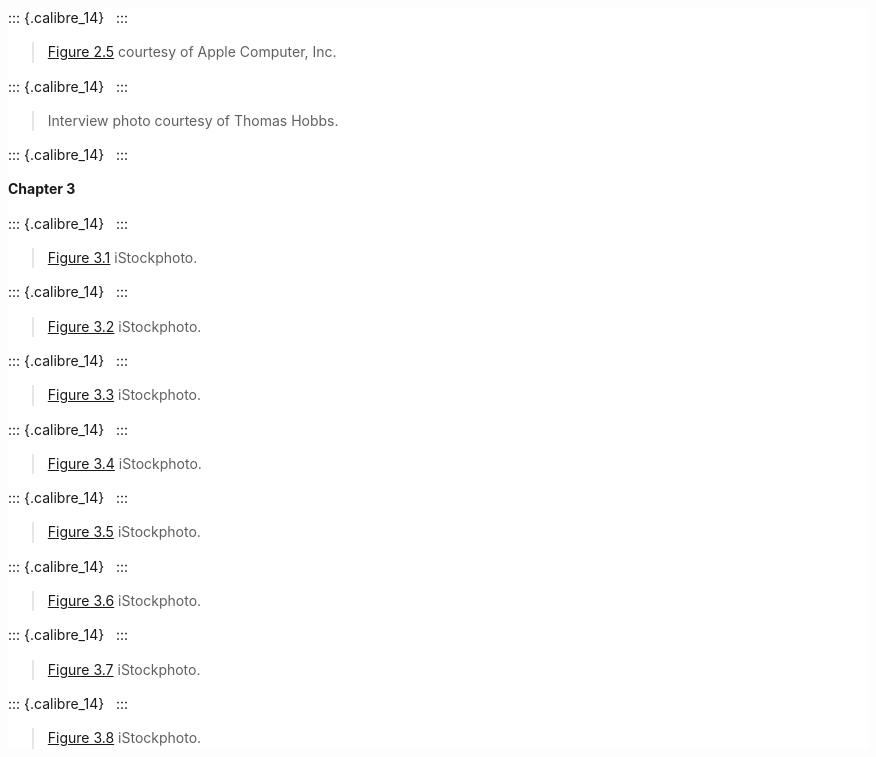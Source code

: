 ::: {.calibre_14}
 
:::

> [Figure 2.5](#index_split_010.html#filepos136362) courtesy of Apple Computer, Inc.

::: {.calibre_14}
 
:::

> Interview photo courtesy of Thomas Hobbs.

::: {.calibre_14}
 
:::

**Chapter 3**

::: {.calibre_14}
 
:::

> [Figure 3.1](#index_split_011.html#filepos140317) iStockphoto.

::: {.calibre_14}
 
:::

> [Figure 3.2](#index_split_011.html#filepos142342) iStockphoto.

::: {.calibre_14}
 
:::

> [Figure 3.3](#index_split_011.html#filepos144730) iStockphoto.

::: {.calibre_14}
 
:::

> [Figure 3.4](#index_split_011.html#filepos148474) iStockphoto.

::: {.calibre_14}
 
:::

> [Figure 3.5](#index_split_011.html#filepos151821) iStockphoto.

::: {.calibre_14}
 
:::

> [Figure 3.6](#index_split_011.html#filepos153237) iStockphoto.

::: {.calibre_14}
 
:::

> [Figure 3.7](#index_split_011.html#filepos170953) iStockphoto.

::: {.calibre_14}
 
:::

> [Figure 3.8](#index_split_011.html#filepos178011) iStockphoto.
